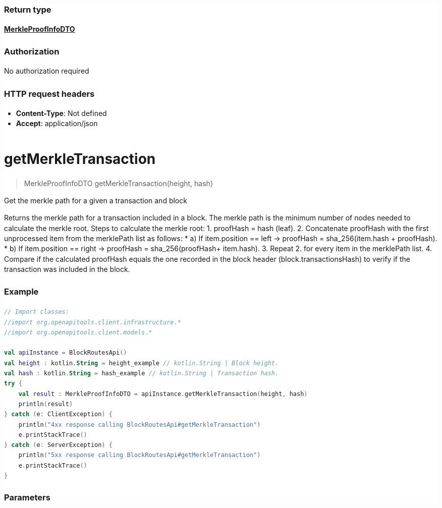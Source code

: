 ### Return type

[**MerkleProofInfoDTO**](MerkleProofInfoDTO.md)

### Authorization

No authorization required

### HTTP request headers

 - **Content-Type**: Not defined
 - **Accept**: application/json

<a id="getMerkleTransaction"></a>
# **getMerkleTransaction**
> MerkleProofInfoDTO getMerkleTransaction(height, hash)

Get the merkle path for a given a transaction and block

Returns the merkle path for a transaction included in a block. The merkle path is the minimum number of nodes needed to calculate the merkle root.  Steps to calculate the merkle root: 1. proofHash &#x3D; hash (leaf). 2. Concatenate proofHash with the first unprocessed item from the merklePath list as follows: * a) If item.position &#x3D;&#x3D; left -&gt; proofHash &#x3D; sha_256(item.hash + proofHash). * b) If item.position &#x3D;&#x3D; right -&gt; proofHash &#x3D; sha_256(proofHash+ item.hash). 3. Repeat 2. for every item in the merklePath list. 4. Compare if the calculated proofHash equals the one recorded in the block header (block.transactionsHash) to verify if the transaction was included in the block. 

### Example
```kotlin
// Import classes:
//import org.openapitools.client.infrastructure.*
//import org.openapitools.client.models.*

val apiInstance = BlockRoutesApi()
val height : kotlin.String = height_example // kotlin.String | Block height.
val hash : kotlin.String = hash_example // kotlin.String | Transaction hash.
try {
    val result : MerkleProofInfoDTO = apiInstance.getMerkleTransaction(height, hash)
    println(result)
} catch (e: ClientException) {
    println("4xx response calling BlockRoutesApi#getMerkleTransaction")
    e.printStackTrace()
} catch (e: ServerException) {
    println("5xx response calling BlockRoutesApi#getMerkleTransaction")
    e.printStackTrace()
}
```

### Parameters
